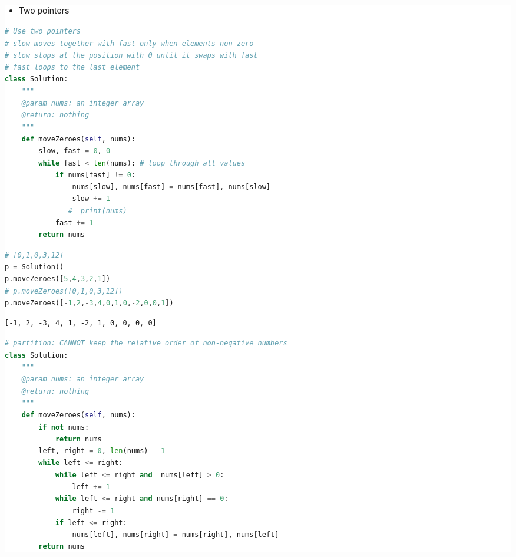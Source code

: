 * Two pointers



```python
# Use two pointers 
# slow moves together with fast only when elements non zero
# slow stops at the position with 0 until it swaps with fast 
# fast loops to the last element 
class Solution:
    """
    @param nums: an integer array
    @return: nothing
    """
    def moveZeroes(self, nums):
        slow, fast = 0, 0
        while fast < len(nums): # loop through all values 
            if nums[fast] != 0:
                nums[slow], nums[fast] = nums[fast], nums[slow]
                slow += 1 
               #  print(nums)
            fast += 1 
        return nums
```


```python
# [0,1,0,3,12]
p = Solution()
p.moveZeroes([5,4,3,2,1])
# p.moveZeroes([0,1,0,3,12])
p.moveZeroes([-1,2,-3,4,0,1,0,-2,0,0,1])

```




    [-1, 2, -3, 4, 1, -2, 1, 0, 0, 0, 0]




```python
# partition: CANNOT keep the relative order of non-negative numbers 
class Solution:
    """
    @param nums: an integer array
    @return: nothing
    """
    def moveZeroes(self, nums):
        if not nums:
            return nums 
        left, right = 0, len(nums) - 1 
        while left <= right:
            while left <= right and  nums[left] > 0:
                left += 1 
            while left <= right and nums[right] == 0:
                right -= 1 
            if left <= right:
                nums[left], nums[right] = nums[right], nums[left]
        return nums 
```
